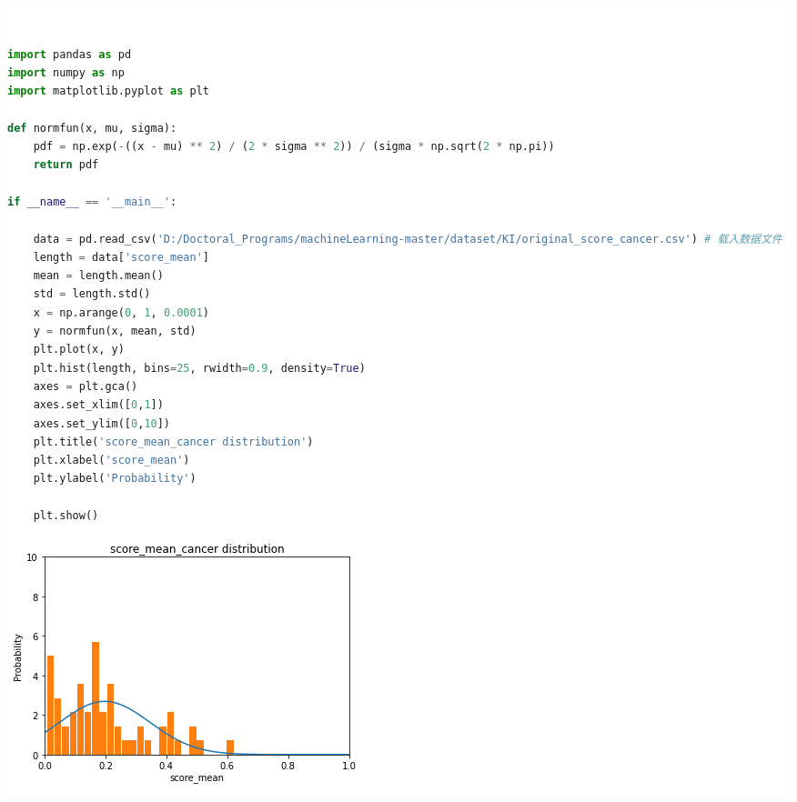 


```python


import pandas as pd  
import numpy as np 
import matplotlib.pyplot as plt  

def normfun(x, mu, sigma):
    pdf = np.exp(-((x - mu) ** 2) / (2 * sigma ** 2)) / (sigma * np.sqrt(2 * np.pi))
    return pdf

if __name__ == '__main__':

    data = pd.read_csv('D:/Doctoral_Programs/machineLearning-master/dataset/KI/original_score_cancer.csv') # 载入数据文件
    length = data['score_mean']
    mean = length.mean() 
    std = length.std()   
    x = np.arange(0, 1, 0.0001)
    y = normfun(x, mean, std)
    plt.plot(x, y)
    plt.hist(length, bins=25, rwidth=0.9, density=True)
    axes = plt.gca()
    axes.set_xlim([0,1])
    axes.set_ylim([0,10])
    plt.title('score_mean_cancer distribution')
    plt.xlabel('score_mean')
    plt.ylabel('Probability')

    plt.show()

```


    
![png](output_18_0.png)
    